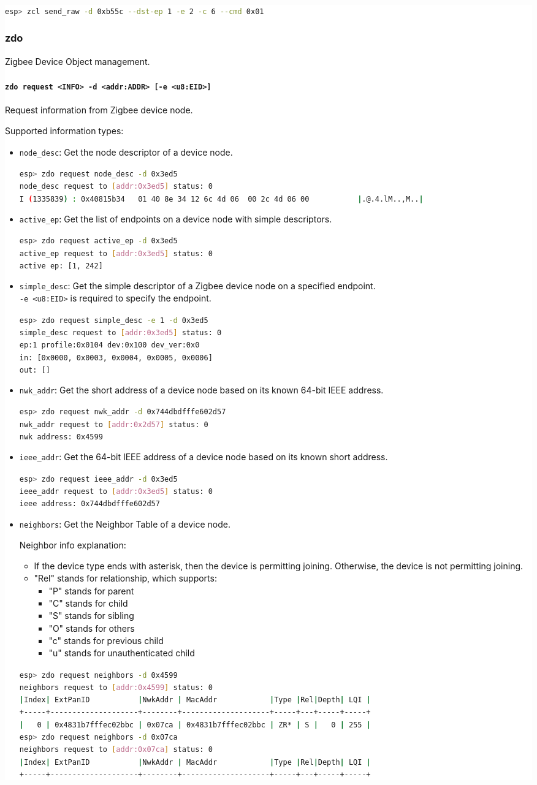 ```bash
esp> zcl send_raw -d 0xb55c --dst-ep 1 -e 2 -c 6 --cmd 0x01
```

### zdo
Zigbee Device Object management.

#### `zdo request <INFO> -d <addr:ADDR> [-e <u8:EID>]`
Request information from Zigbee device node.

Supported information types:

- `node_desc`: Get the node descriptor of a device node.
  ```bash
  esp> zdo request node_desc -d 0x3ed5
  node_desc request to [addr:0x3ed5] status: 0
  I (1335839) : 0x40815b34   01 40 8e 34 12 6c 4d 06  00 2c 4d 06 00           |.@.4.lM..,M..|
  ```
- `active_ep`: Get the list of endpoints on a device node with simple descriptors.
  ```bash
  esp> zdo request active_ep -d 0x3ed5
  active_ep request to [addr:0x3ed5] status: 0
  active ep: [1, 242]
  ```
- `simple_desc`: Get the simple descriptor of a Zigbee device node on a specified endpoint. \
  `-e <u8:EID>` is required to specify the endpoint.
  ```bash
  esp> zdo request simple_desc -e 1 -d 0x3ed5
  simple_desc request to [addr:0x3ed5] status: 0
  ep:1 profile:0x0104 dev:0x100 dev_ver:0x0
  in: [0x0000, 0x0003, 0x0004, 0x0005, 0x0006]
  out: []
  ```
- `nwk_addr`: Get the short address of a device node based on its known 64-bit IEEE address.
  ```bash
  esp> zdo request nwk_addr -d 0x744dbdfffe602d57
  nwk_addr request to [addr:0x2d57] status: 0
  nwk address: 0x4599
  ```
- `ieee_addr`: Get the 64-bit IEEE address of a device node based on its known short address.
  ```bash
  esp> zdo request ieee_addr -d 0x3ed5
  ieee_addr request to [addr:0x3ed5] status: 0
  ieee address: 0x744dbdfffe602d57
  ```
- `neighbors`: Get the Neighbor Table of a device node.

  Neighbor info explanation:
    - If the device type ends with asterisk, then the device is permitting joining.
      Otherwise, the device is not permitting joining.
    - "Rel" stands for relationship, which supports:
        - "P" stands for parent
        - "C" stands for child
        - "S" stands for sibling
        - "O" stands for others
        - "c" stands for previous child
        - "u" stands for unauthenticated child
  ```bash
  esp> zdo request neighbors -d 0x4599
  neighbors request to [addr:0x4599] status: 0
  |Index| ExtPanID           |NwkAddr | MacAddr            |Type |Rel|Depth| LQI |
  +-----+--------------------+--------+--------------------+-----+---+-----+-----+
  |   0 | 0x4831b7fffec02bbc | 0x07ca | 0x4831b7fffec02bbc | ZR* | S |   0 | 255 |
  esp> zdo request neighbors -d 0x07ca
  neighbors request to [addr:0x07ca] status: 0
  |Index| ExtPanID           |NwkAddr | MacAddr            |Type |Rel|Depth| LQI |
  +-----+--------------------+--------+--------------------+-----+---+-----+-----+
  ```